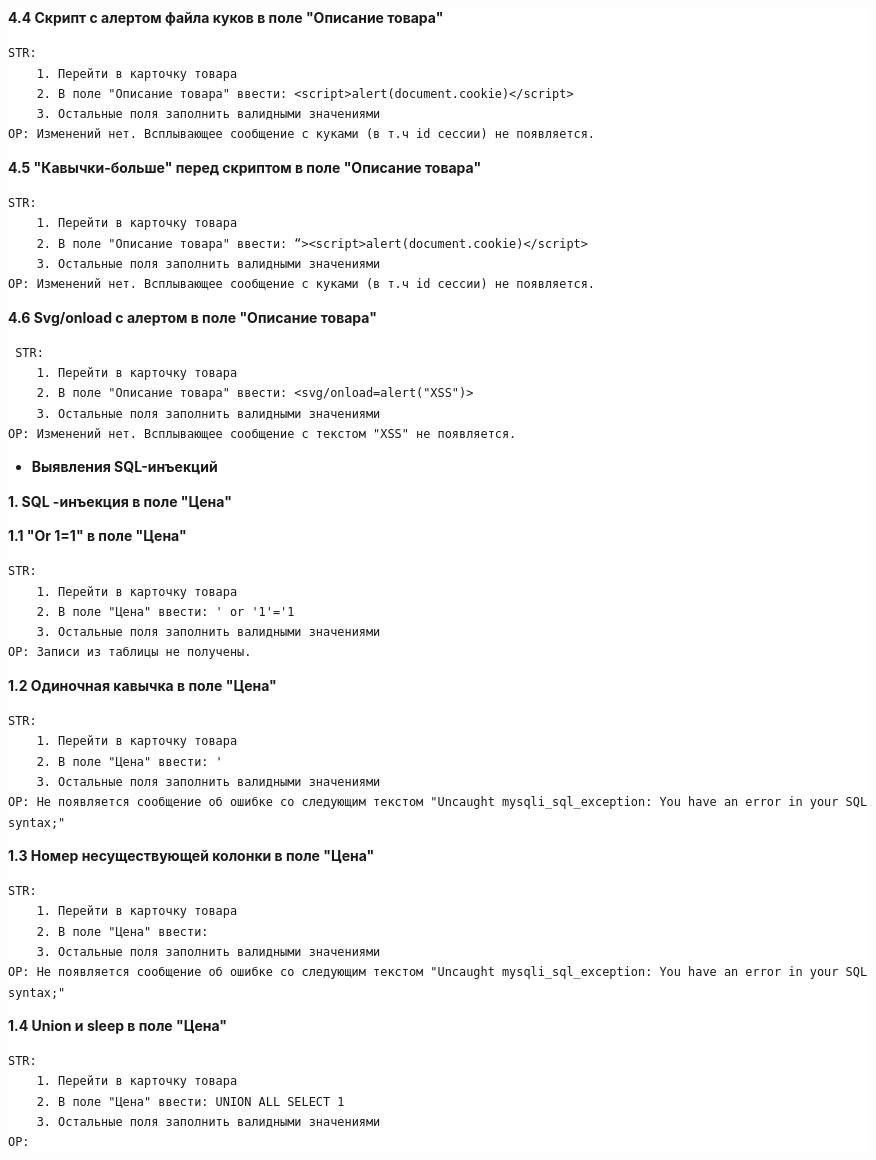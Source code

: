 **4.4 Скрипт с алертом файла куков в поле "Описание товара"**

    STR:
        1. Перейти в карточку товара
        2. В поле "Описание товара" ввести: <script>alert(document.cookie)</script>
        3. Остальные поля заполнить валидными значениями
    ОР: Изменений нет. Всплывающее сообщение с куками (в т.ч id сессии) не появляется.

**4.5 "Кавычки-больше" перед скриптом в поле "Описание товара"**

    STR:
        1. Перейти в карточку товара
        2. В поле "Описание товара" ввести: “><script>alert(document.cookie)</script>
        3. Остальные поля заполнить валидными значениями
    ОР: Изменений нет. Всплывающее сообщение с куками (в т.ч id сессии) не появляется.

**4.6 Svg/onload c алертом в поле "Описание товара"**

     STR:
        1. Перейти в карточку товара
        2. В поле "Описание товара" ввести: <svg/onload=alert("XSS")>
        3. Остальные поля заполнить валидными значениями
    ОР: Изменений нет. Всплывающее сообщение с текстом "XSS" не появляется.

- **Выявления SQL-инъекций**

**1. SQL -инъекция в поле "Цена"**

**1.1 "Or 1=1" в поле "Цена"**

    STR:
        1. Перейти в карточку товара
        2. В поле "Цена" ввести: ' or '1'='1
        3. Остальные поля заполнить валидными значениями
    ОР: Записи из таблицы не получены.

**1.2 Одиночная кавычка в поле "Цена"**

    STR:
        1. Перейти в карточку товара
        2. В поле "Цена" ввести: '
        3. Остальные поля заполнить валидными значениями
    ОР: Не появляется сообщение об ошибке со следующим текстом "Uncaught mysqli_sql_exception: You have an error in your SQL syntax;"

**1.3 Номер несуществующей колонки в поле "Цена"**

    STR:
        1. Перейти в карточку товара
        2. В поле "Цена" ввести:
        3. Остальные поля заполнить валидными значениями
    ОР: Не появляется сообщение об ошибке со следующим текстом "Uncaught mysqli_sql_exception: You have an error in your SQL syntax;"

**1.4 Union и sleep в поле "Цена"**

    STR:
        1. Перейти в карточку товара
        2. В поле "Цена" ввести: UNION ALL SELECT 1
        3. Остальные поля заполнить валидными значениями
    ОР:
